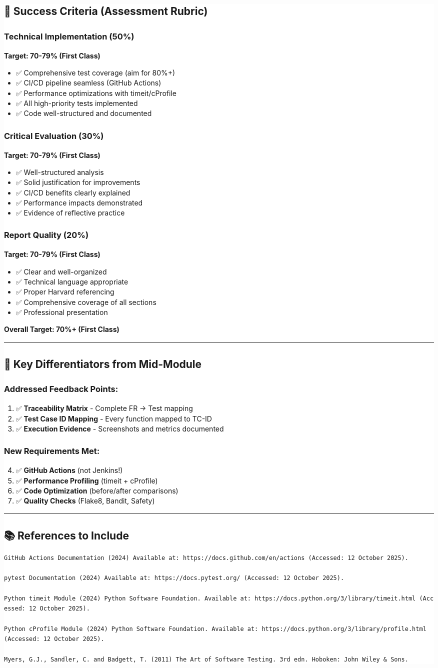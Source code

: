 
## 🎯 Success Criteria (Assessment Rubric)

### Technical Implementation (50%)
**Target: 70-79% (First Class)**
- ✅ Comprehensive test coverage (aim for 80%+)
- ✅ CI/CD pipeline seamless (GitHub Actions)
- ✅ Performance optimizations with timeit/cProfile
- ✅ All high-priority tests implemented
- ✅ Code well-structured and documented

### Critical Evaluation (30%)
**Target: 70-79% (First Class)**
- ✅ Well-structured analysis
- ✅ Solid justification for improvements
- ✅ CI/CD benefits clearly explained
- ✅ Performance impacts demonstrated
- ✅ Evidence of reflective practice

### Report Quality (20%)
**Target: 70-79% (First Class)**
- ✅ Clear and well-organized
- ✅ Technical language appropriate
- ✅ Proper Harvard referencing
- ✅ Comprehensive coverage of all sections
- ✅ Professional presentation

**Overall Target: 70%+ (First Class)**

---

## 🔑 Key Differentiators from Mid-Module

### Addressed Feedback Points:
1. ✅ **Traceability Matrix** - Complete FR → Test mapping
2. ✅ **Test Case ID Mapping** - Every function mapped to TC-ID
3. ✅ **Execution Evidence** - Screenshots and metrics documented

### New Requirements Met:
4. ✅ **GitHub Actions** (not Jenkins!)
5. ✅ **Performance Profiling** (timeit + cProfile)
6. ✅ **Code Optimization** (before/after comparisons)
7. ✅ **Quality Checks** (Flake8, Bandit, Safety)

---

## 📚 References to Include

```
GitHub Actions Documentation (2024) Available at: https://docs.github.com/en/actions (Accessed: 12 October 2025).

pytest Documentation (2024) Available at: https://docs.pytest.org/ (Accessed: 12 October 2025).

Python timeit Module (2024) Python Software Foundation. Available at: https://docs.python.org/3/library/timeit.html (Accessed: 12 October 2025).

Python cProfile Module (2024) Python Software Foundation. Available at: https://docs.python.org/3/library/profile.html (Accessed: 12 October 2025).

Myers, G.J., Sandler, C. and Badgett, T. (2011) The Art of Software Testing. 3rd edn. Hoboken: John Wiley & Sons.
```